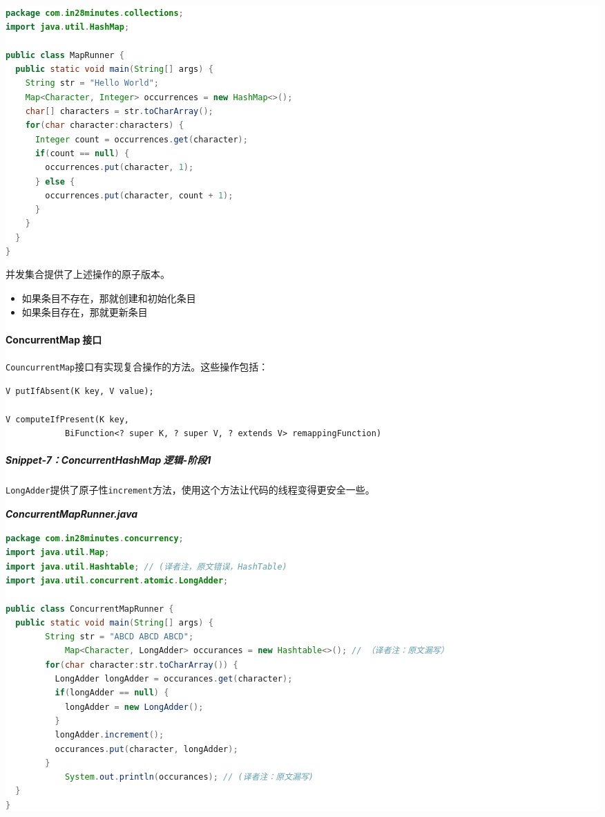 ```java
package com.in28minutes.collections;
import java.util.HashMap;

public class MapRunner {
  public static void main(String[] args) {
    String str = "Hello World";
    Map<Character, Integer> occurrences = new HashMap<>();
    char[] characters = str.toCharArray();
    for(char character:characters) {
      Integer count = occurrences.get(character);
      if(count == null) {
        occurrences.put(character, 1);
      } else {
        occurrences.put(character, count + 1);
      }
    }
  }
}
```

并发集合提供了上述操作的原子版本。

- 如果条目不存在，那就创建和初始化条目
- 如果条目存在，那就更新条目

#### ConcurrentMap 接口

`CouncurrentMap`接口有实现复合操作的方法。这些操作包括：

```
V putIfAbsent(K key, V value);

V computeIfPresent(K key,
            BiFunction<? super K, ? super V, ? extends V> remappingFunction)
```

##### Snippet-7：ConcurrentHashMap 逻辑-阶段1

`LongAdder`提供了原子性`increment`方法，使用这个方法让代码的线程变得更安全一些。

***ConcurrentMapRunner.java***

```java
package com.in28minutes.concurrency;
import java.util.Map;
import java.util.Hashtable; // (译者注，原文错误，HashTable)
import java.util.concurrent.atomic.LongAdder;

public class ConcurrentMapRunner {
  public static void main(String[] args) {
        String str = "ABCD ABCD ABCD";
    		Map<Character, LongAdder> occurances = new Hashtable<>(); // （译者注：原文漏写）
        for(char character:str.toCharArray()) {
          LongAdder longAdder = occurances.get(character);
          if(longAdder == null) {
            longAdder = new LongAdder();
          }
          longAdder.increment();
          occurances.put(character, longAdder);
        }
    		System.out.println(occurances); // (译者注：原文漏写)
  }
}
```
